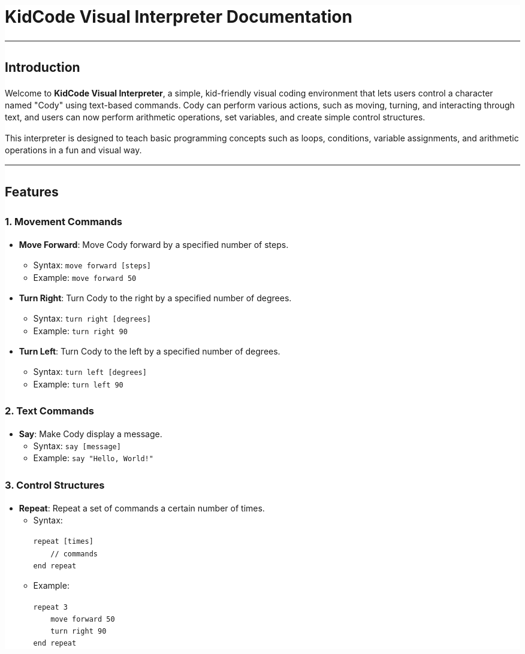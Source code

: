 # **KidCode Visual Interpreter Documentation**

---

## **Introduction**

Welcome to **KidCode Visual Interpreter**, a simple, kid-friendly visual coding environment that lets users control a character named "Cody" using text-based commands. Cody can perform various actions, such as moving, turning, and interacting through text, and users can now perform arithmetic operations, set variables, and create simple control structures.

This interpreter is designed to teach basic programming concepts such as loops, conditions, variable assignments, and arithmetic operations in a fun and visual way.

---

## **Features**

### 1. **Movement Commands**
- **Move Forward**: Move Cody forward by a specified number of steps.
    - Syntax: `move forward [steps]`
    - Example: `move forward 50`

- **Turn Right**: Turn Cody to the right by a specified number of degrees.
    - Syntax: `turn right [degrees]`
    - Example: `turn right 90`

- **Turn Left**: Turn Cody to the left by a specified number of degrees.
    - Syntax: `turn left [degrees]`
    - Example: `turn left 90`

### 2. **Text Commands**
- **Say**: Make Cody display a message.
    - Syntax: `say [message]`
    - Example: `say "Hello, World!"`

### 3. **Control Structures**
- **Repeat**: Repeat a set of commands a certain number of times.
    - Syntax:
      ```
      repeat [times]
          // commands
      end repeat
      ```
    - Example:
      ```
      repeat 3
          move forward 50
          turn right 90
      end repeat
      ```
